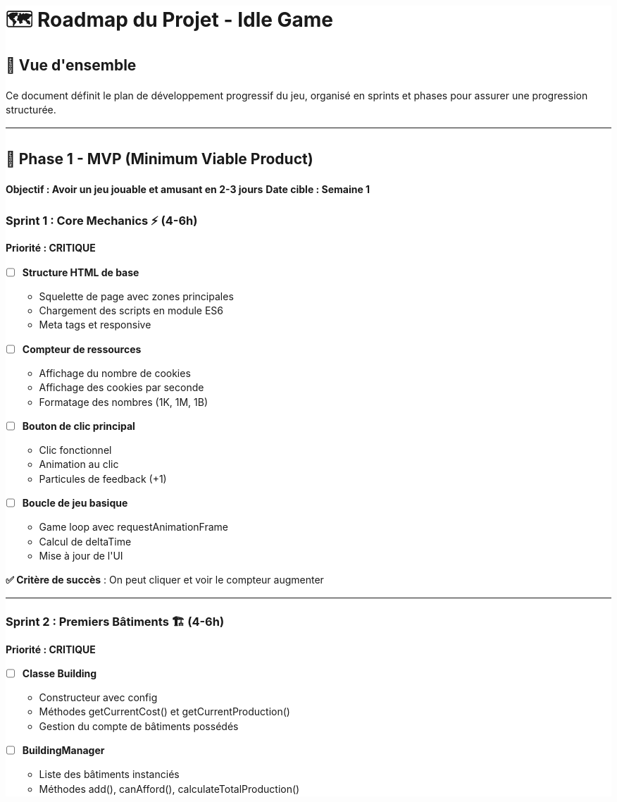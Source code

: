 # 🗺️ Roadmap du Projet - Idle Game

## 📌 Vue d'ensemble

Ce document définit le plan de développement progressif du jeu, organisé en sprints et phases pour assurer une progression structurée.

---

## 🎯 Phase 1 - MVP (Minimum Viable Product)
**Objectif : Avoir un jeu jouable et amusant en 2-3 jours**
**Date cible : Semaine 1**

### Sprint 1 : Core Mechanics ⚡ (4-6h)
**Priorité : CRITIQUE**

- [ ] **Structure HTML de base**
  - Squelette de page avec zones principales
  - Chargement des scripts en module ES6
  - Meta tags et responsive

- [ ] **Compteur de ressources**
  - Affichage du nombre de cookies
  - Affichage des cookies par seconde
  - Formatage des nombres (1K, 1M, 1B)

- [ ] **Bouton de clic principal**
  - Clic fonctionnel
  - Animation au clic
  - Particules de feedback (+1)

- [ ] **Boucle de jeu basique**
  - Game loop avec requestAnimationFrame
  - Calcul de deltaTime
  - Mise à jour de l'UI

**✅ Critère de succès** : On peut cliquer et voir le compteur augmenter

---

### Sprint 2 : Premiers Bâtiments 🏗️ (4-6h)
**Priorité : CRITIQUE**

- [ ] **Classe Building**
  - Constructeur avec config
  - Méthodes getCurrentCost() et getCurrentProduction()
  - Gestion du compte de bâtiments possédés

- [ ] **BuildingManager**
  - Liste des bâtiments instanciés
  - Méthodes add(), canAfford(), calculateTotalProduction()
